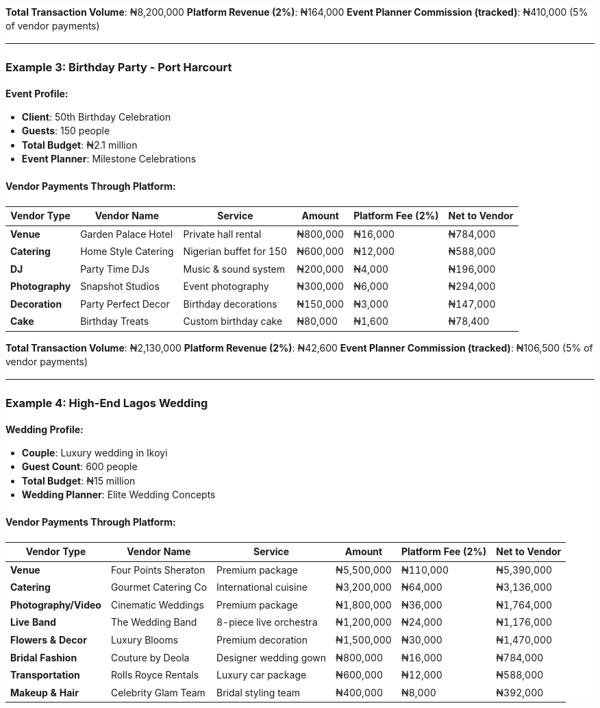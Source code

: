 **Total Transaction Volume**: ₦8,200,000
**Platform Revenue (2%)**: ₦164,000
**Event Planner Commission (tracked)**: ₦410,000 (5% of vendor payments)

---

### **Example 3: Birthday Party - Port Harcourt**

**Event Profile:**
- **Client**: 50th Birthday Celebration
- **Guests**: 150 people
- **Total Budget**: ₦2.1 million
- **Event Planner**: Milestone Celebrations

#### **Vendor Payments Through Platform:**

| Vendor Type | Vendor Name | Service | Amount | Platform Fee (2%) | Net to Vendor |
|-------------|-------------|---------|---------|-------------------|---------------|
| **Venue** | Garden Palace Hotel | Private hall rental | ₦800,000 | ₦16,000 | ₦784,000 |
| **Catering** | Home Style Catering | Nigerian buffet for 150 | ₦600,000 | ₦12,000 | ₦588,000 |
| **DJ** | Party Time DJs | Music & sound system | ₦200,000 | ₦4,000 | ₦196,000 |
| **Photography** | Snapshot Studios | Event photography | ₦300,000 | ₦6,000 | ₦294,000 |
| **Decoration** | Party Perfect Decor | Birthday decorations | ₦150,000 | ₦3,000 | ₦147,000 |
| **Cake** | Birthday Treats | Custom birthday cake | ₦80,000 | ₦1,600 | ₦78,400 |

**Total Transaction Volume**: ₦2,130,000
**Platform Revenue (2%)**: ₦42,600
**Event Planner Commission (tracked)**: ₦106,500 (5% of vendor payments)

---

### **Example 4: High-End Lagos Wedding**

**Wedding Profile:**
- **Couple**: Luxury wedding in Ikoyi
- **Guest Count**: 600 people
- **Total Budget**: ₦15 million
- **Wedding Planner**: Elite Wedding Concepts

#### **Vendor Payments Through Platform:**

| Vendor Type | Vendor Name | Service | Amount | Platform Fee (2%) | Net to Vendor |
|-------------|-------------|---------|---------|-------------------|---------------|
| **Venue** | Four Points Sheraton | Premium package | ₦5,500,000 | ₦110,000 | ₦5,390,000 |
| **Catering** | Gourmet Catering Co | International cuisine | ₦3,200,000 | ₦64,000 | ₦3,136,000 |
| **Photography/Video** | Cinematic Weddings | Premium package | ₦1,800,000 | ₦36,000 | ₦1,764,000 |
| **Live Band** | The Wedding Band | 8-piece live orchestra | ₦1,200,000 | ₦24,000 | ₦1,176,000 |
| **Flowers & Decor** | Luxury Blooms | Premium decoration | ₦1,500,000 | ₦30,000 | ₦1,470,000 |
| **Bridal Fashion** | Couture by Deola | Designer wedding gown | ₦800,000 | ₦16,000 | ₦784,000 |
| **Transportation** | Rolls Royce Rentals | Luxury car package | ₦600,000 | ₦12,000 | ₦588,000 |
| **Makeup & Hair** | Celebrity Glam Team | Bridal styling team | ₦400,000 | ₦8,000 | ₦392,000 |
